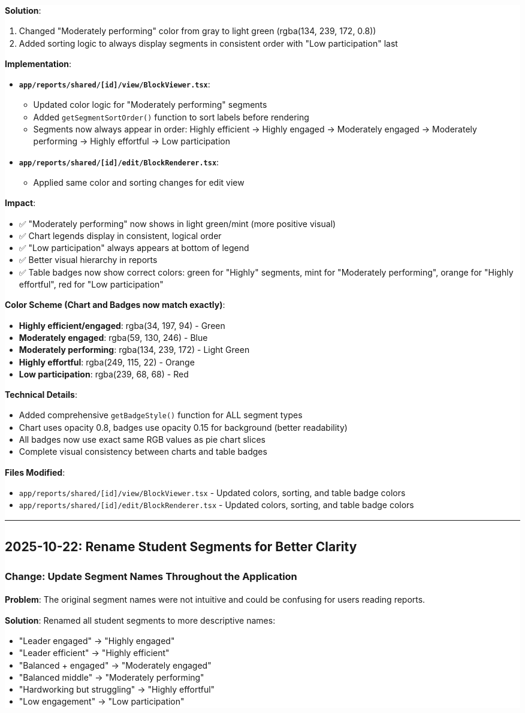 **Solution**:
1. Changed "Moderately performing" color from gray to light green (rgba(134, 239, 172, 0.8))
2. Added sorting logic to always display segments in consistent order with "Low participation" last

**Implementation**:
- **`app/reports/shared/[id]/view/BlockViewer.tsx`**: 
  - Updated color logic for "Moderately performing" segments
  - Added `getSegmentSortOrder()` function to sort labels before rendering
  - Segments now always appear in order: Highly efficient → Highly engaged → Moderately engaged → Moderately performing → Highly effortful → Low participation

- **`app/reports/shared/[id]/edit/BlockRenderer.tsx`**: 
  - Applied same color and sorting changes for edit view

**Impact**:
- ✅ "Moderately performing" now shows in light green/mint (more positive visual)
- ✅ Chart legends display in consistent, logical order
- ✅ "Low participation" always appears at bottom of legend
- ✅ Better visual hierarchy in reports
- ✅ Table badges now show correct colors: green for "Highly" segments, mint for "Moderately performing", orange for "Highly effortful", red for "Low participation"

**Color Scheme (Chart and Badges now match exactly)**:
- **Highly efficient/engaged**: rgba(34, 197, 94) - Green
- **Moderately engaged**: rgba(59, 130, 246) - Blue
- **Moderately performing**: rgba(134, 239, 172) - Light Green
- **Highly effortful**: rgba(249, 115, 22) - Orange
- **Low participation**: rgba(239, 68, 68) - Red

**Technical Details**:
- Added comprehensive `getBadgeStyle()` function for ALL segment types
- Chart uses opacity 0.8, badges use opacity 0.15 for background (better readability)
- All badges now use exact same RGB values as pie chart slices
- Complete visual consistency between charts and table badges

**Files Modified**:
- `app/reports/shared/[id]/view/BlockViewer.tsx` - Updated colors, sorting, and table badge colors
- `app/reports/shared/[id]/edit/BlockRenderer.tsx` - Updated colors, sorting, and table badge colors

---

## 2025-10-22: Rename Student Segments for Better Clarity

### Change: Update Segment Names Throughout the Application

**Problem**: The original segment names were not intuitive and could be confusing for users reading reports.

**Solution**: Renamed all student segments to more descriptive names:
- "Leader engaged" → "Highly engaged"
- "Leader efficient" → "Highly efficient"
- "Balanced + engaged" → "Moderately engaged"
- "Balanced middle" → "Moderately performing"
- "Hardworking but struggling" → "Highly effortful"
- "Low engagement" → "Low participation"
